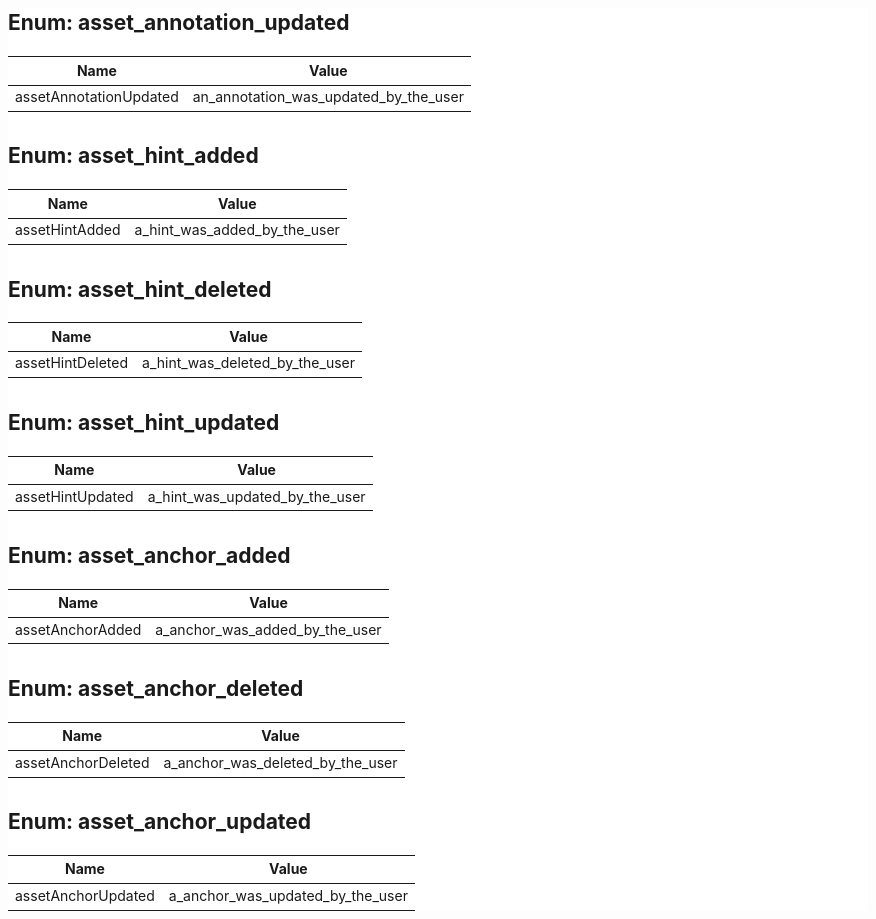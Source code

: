 
<a id="AssetAnnotationUpdated"></a>
## Enum: asset_annotation_updated
Name | Value
---- | -----
assetAnnotationUpdated | an_annotation_was_updated_by_the_user


<a id="AssetHintAdded"></a>
## Enum: asset_hint_added
Name | Value
---- | -----
assetHintAdded | a_hint_was_added_by_the_user


<a id="AssetHintDeleted"></a>
## Enum: asset_hint_deleted
Name | Value
---- | -----
assetHintDeleted | a_hint_was_deleted_by_the_user


<a id="AssetHintUpdated"></a>
## Enum: asset_hint_updated
Name | Value
---- | -----
assetHintUpdated | a_hint_was_updated_by_the_user


<a id="AssetAnchorAdded"></a>
## Enum: asset_anchor_added
Name | Value
---- | -----
assetAnchorAdded | a_anchor_was_added_by_the_user


<a id="AssetAnchorDeleted"></a>
## Enum: asset_anchor_deleted
Name | Value
---- | -----
assetAnchorDeleted | a_anchor_was_deleted_by_the_user


<a id="AssetAnchorUpdated"></a>
## Enum: asset_anchor_updated
Name | Value
---- | -----
assetAnchorUpdated | a_anchor_was_updated_by_the_user



